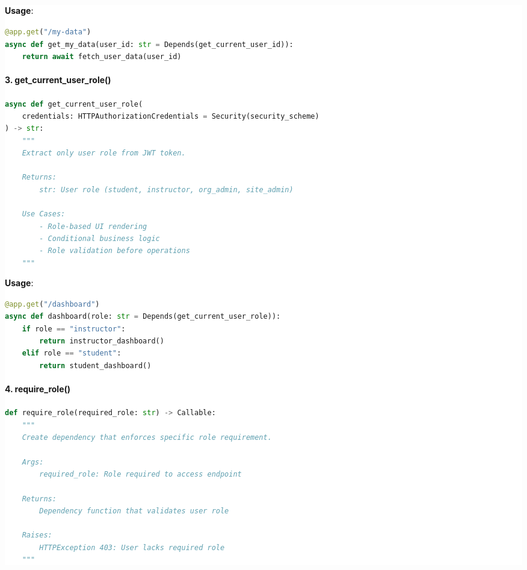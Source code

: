 ```python
```

**Usage**:
```python
@app.get("/my-data")
async def get_my_data(user_id: str = Depends(get_current_user_id)):
    return await fetch_user_data(user_id)
```

#### 3. get_current_user_role()

```python
async def get_current_user_role(
    credentials: HTTPAuthorizationCredentials = Security(security_scheme)
) -> str:
    """
    Extract only user role from JWT token.

    Returns:
        str: User role (student, instructor, org_admin, site_admin)

    Use Cases:
        - Role-based UI rendering
        - Conditional business logic
        - Role validation before operations
    """
```

**Usage**:
```python
@app.get("/dashboard")
async def dashboard(role: str = Depends(get_current_user_role)):
    if role == "instructor":
        return instructor_dashboard()
    elif role == "student":
        return student_dashboard()
```

#### 4. require_role()

```python
def require_role(required_role: str) -> Callable:
    """
    Create dependency that enforces specific role requirement.

    Args:
        required_role: Role required to access endpoint

    Returns:
        Dependency function that validates user role

    Raises:
        HTTPException 403: User lacks required role
    """
```
